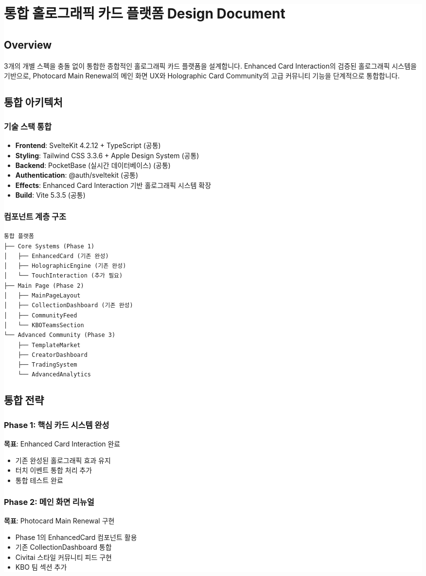 # 통합 홀로그래픽 카드 플랫폼 Design Document

## Overview

3개의 개별 스펙을 충돌 없이 통합한 종합적인 홀로그래픽 카드 플랫폼을 설계합니다. Enhanced Card Interaction의 검증된 홀로그래픽 시스템을 기반으로, Photocard Main Renewal의 메인 화면 UX와 Holographic Card Community의 고급 커뮤니티 기능을 단계적으로 통합합니다.

## 통합 아키텍처

### 기술 스택 통합
- **Frontend**: SvelteKit 4.2.12 + TypeScript (공통)
- **Styling**: Tailwind CSS 3.3.6 + Apple Design System (공통)
- **Backend**: PocketBase (실시간 데이터베이스) (공통)
- **Authentication**: @auth/sveltekit (공통)
- **Effects**: Enhanced Card Interaction 기반 홀로그래픽 시스템 확장
- **Build**: Vite 5.3.5 (공통)

### 컴포넌트 계층 구조

```
통합 플랫폼
├── Core Systems (Phase 1)
│   ├── EnhancedCard (기존 완성)
│   ├── HolographicEngine (기존 완성)
│   └── TouchInteraction (추가 필요)
├── Main Page (Phase 2)
│   ├── MainPageLayout
│   ├── CollectionDashboard (기존 완성)
│   ├── CommunityFeed
│   └── KBOTeamsSection
└── Advanced Community (Phase 3)
    ├── TemplateMarket
    ├── CreatorDashboard
    ├── TradingSystem
    └── AdvancedAnalytics
```

## 통합 전략

### Phase 1: 핵심 카드 시스템 완성
**목표**: Enhanced Card Interaction 완료
- 기존 완성된 홀로그래픽 효과 유지
- 터치 이벤트 통합 처리 추가
- 통합 테스트 완료

### Phase 2: 메인 화면 리뉴얼
**목표**: Photocard Main Renewal 구현
- Phase 1의 EnhancedCard 컴포넌트 활용
- 기존 CollectionDashboard 통합
- Civitai 스타일 커뮤니티 피드 구현
- KBO 팀 섹션 추가
